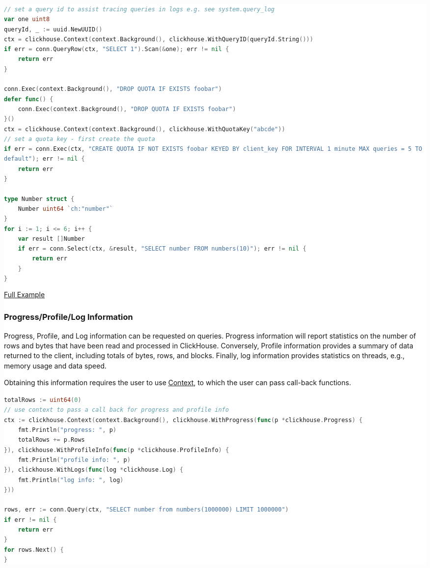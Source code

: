 ```go
// set a query id to assist tracing queries in logs e.g. see system.query_log
var one uint8
queryId, _ := uuid.NewUUID()
ctx = clickhouse.Context(context.Background(), clickhouse.WithQueryID(queryId.String()))
if err = conn.QueryRow(ctx, "SELECT 1").Scan(&one); err != nil {
    return err
}

conn.Exec(context.Background(), "DROP QUOTA IF EXISTS foobar")
defer func() {
    conn.Exec(context.Background(), "DROP QUOTA IF EXISTS foobar")
}()
ctx = clickhouse.Context(context.Background(), clickhouse.WithQuotaKey("abcde"))
// set a quota key - first create the quota
if err = conn.Exec(ctx, "CREATE QUOTA IF NOT EXISTS foobar KEYED BY client_key FOR INTERVAL 1 minute MAX queries = 5 TO default"); err != nil {
    return err
}

type Number struct {
    Number uint64 `ch:"number"`
}
for i := 1; i <= 6; i++ {
    var result []Number
    if err = conn.Select(ctx, &result, "SELECT number FROM numbers(10)"); err != nil {
        return err
    }
}
```

[Full Example](https://github.com/ClickHouse/clickhouse-go/blob/main/examples/clickhouse_api/context.go)


### Progress/Profile/Log Information

Progress, Profile, and Log information can be requested on queries. Progress information will report statistics on the number of rows and bytes that have been read and processed in ClickHouse. Conversely, Profile information provides a summary of data returned to the client, including totals of bytes, rows, and blocks. Finally, log information provides statistics on threads, e.g., memory usage and data speed.

Obtaining this information requires the user to use [Context](#using-context), to which the user can pass call-back functions.

```go
totalRows := uint64(0)
// use context to pass a call back for progress and profile info
ctx := clickhouse.Context(context.Background(), clickhouse.WithProgress(func(p *clickhouse.Progress) {
    fmt.Println("progress: ", p)
    totalRows += p.Rows
}), clickhouse.WithProfileInfo(func(p *clickhouse.ProfileInfo) {
    fmt.Println("profile info: ", p)
}), clickhouse.WithLogs(func(log *clickhouse.Log) {
    fmt.Println("log info: ", log)
}))

rows, err := conn.Query(ctx, "SELECT number from numbers(1000000) LIMIT 1000000")
if err != nil {
    return err
}
for rows.Next() {
}

```